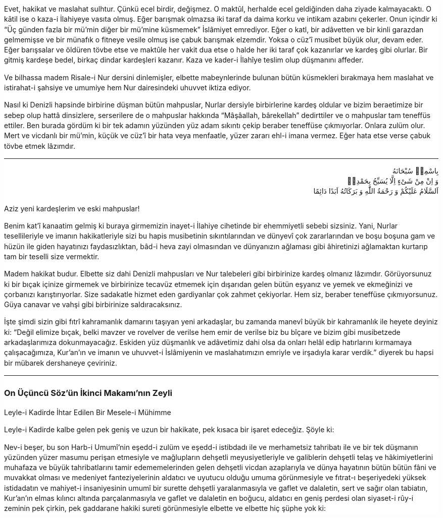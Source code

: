 Evet, hakikat ve maslahat sulhtur. Çünkü ecel birdir, değişmez. O maktûl, herhalde ecel geldiğinden daha ziyade kalmayacaktı. O kātil ise o kaza-i İlahiyeye vasıta olmuş. Eğer barışmak olmazsa iki taraf da daima korku ve intikam azabını çekerler. Onun içindir ki “Üç günden fazla bir mü’min diğer bir mü’mine küsmemek” İslâmiyet emrediyor. Eğer o katl, bir adâvetten ve bir kinli garazdan gelmemişse ve bir münafık o fitneye vesile olmuş ise çabuk barışmak elzemdir. Yoksa o cüz’î musibet büyük olur, devam eder. Eğer barışsalar ve öldüren tövbe etse ve maktûle her vakit dua etse o halde her iki taraf çok kazanırlar ve kardeş gibi olurlar. Bir gitmiş kardeşe bedel, birkaç dindar kardeşleri kazanır. Kaza ve kader-i İlahîye teslim olup düşmanını affeder.

Ve bilhassa madem Risale-i Nur dersini dinlemişler, elbette mabeynlerinde bulunan bütün küsmekleri bırakmaya hem maslahat ve istirahat-i şahsiye ve umumiye hem Nur dairesindeki uhuvvet iktiza ediyor.

Nasıl ki Denizli hapsinde birbirine düşman bütün mahpuslar, Nurlar dersiyle birbirlerine kardeş oldular ve bizim beraetimize bir sebep olup hattâ dinsizlere, serserilere de o mahpuslar hakkında “Mâşâallah, bârekellah” dedirttiler ve o mahpuslar tam teneffüs ettiler. Ben burada gördüm ki bir tek adamın yüzünden yüz adam sıkıntı çekip beraber teneffüse çıkmıyorlar. Onlara zulüm olur. Mert ve vicdanlı bir mü’min, küçük ve cüz’î bir hata veya menfaatle, yüzer zararı ehl-i imana vermez. Eğer hata etse verse çabuk tövbe etmek lâzımdır.

***

<p class="arabic" dir="rtl">بِاسْمِهٖ سُبْحَانَهُ<br/> وَ اِنْ مِنْ شَىْءٍ اِلَّا يُسَبِّحُ بِحَمْدِهٖ<br/>اَلسَّلَامُ عَلَيْكُمْ وَ رَحْمَةُ اللّٰهِ وَ بَرَكَاتُهُ اَبَدًا دَائِمًا</p>

Aziz yeni kardeşlerim ve eski mahpuslar!

Benim kat’î kanaatim gelmiş ki buraya girmemizin inayet-i İlahiye cihetinde bir ehemmiyetli sebebi sizsiniz. Yani, Nurlar tesellileriyle ve imanın hakikatleriyle sizi bu hapis musibetinin sıkıntılarından ve dünyevî çok zararlarından ve boşu boşuna gam ve hüzün ile giden hayatınızı faydasızlıktan, bâd-i heva zayi olmasından ve dünyanızın ağlaması gibi âhiretinizi ağlamaktan kurtarıp tam bir teselli size vermektir.

Madem hakikat budur. Elbette siz dahi Denizli mahpusları ve Nur talebeleri gibi birbirinize kardeş olmanız lâzımdır. Görüyorsunuz ki bir bıçak içinize girmemek ve birbirinize tecavüz etmemek için dışarıdan gelen bütün eşyanız ve yemek ve ekmeğinizi ve çorbanızı karıştırıyorlar. Size sadakatle hizmet eden gardiyanlar çok zahmet çekiyorlar. Hem siz, beraber teneffüse çıkmıyorsunuz. Güya canavar ve vahşi gibi birbirinize saldıracaksınız.

İşte şimdi sizin gibi fıtrî kahramanlık damarını taşıyan yeni arkadaşlar, bu zamanda manevî büyük bir kahramanlık ile heyete deyiniz ki: “Değil elimize bıçak, belki mavzer ve rovelver de verilse hem emir de verilse biz bu bîçare ve bizim gibi musibetzede arkadaşlarımıza dokunmayacağız. Eskiden yüz düşmanlık ve adâvetimiz dahi olsa da onları helâl edip hatırlarını kırmamaya çalışacağımıza, Kur’an’ın ve imanın ve uhuvvet-i İslâmiyenin ve maslahatımızın emriyle ve irşadıyla karar verdik.” diyerek bu hapsi bir mübarek dershaneye çeviriniz.

***

### On Üçüncü Söz’ün İkinci Makamı’nın Zeyli
Leyle-i Kadirde İhtar Edilen Bir Mesele-i Mühimme

Leyle-i Kadirde kalbe gelen pek geniş ve uzun bir hakikate, pek kısaca bir işaret edeceğiz. Şöyle ki:

Nev-i beşer, bu son Harb-i Umumî’nin eşedd-i zulüm ve eşedd-i istibdadı ile ve merhametsiz tahribatı ile ve bir tek düşmanın yüzünden yüzer masumu perişan etmesiyle ve mağlupların dehşetli meyusiyetleriyle ve galiblerin dehşetli telaş ve hâkimiyetlerini muhafaza ve büyük tahribatlarını tamir edememelerinden gelen dehşetli vicdan azaplarıyla ve dünya hayatının bütün bütün fâni ve muvakkat olması ve medeniyet fanteziyelerinin aldatıcı ve uyutucu olduğu umuma görünmesiyle ve fıtrat-ı beşeriyedeki yüksek istidadatın ve mahiyet-i insaniyesinin umumî bir surette dehşetli yaralanmasıyla ve gaflet ve dalaletin, sert ve sağır olan tabiatın, Kur’an’ın elmas kılıncı altında parçalanmasıyla ve gaflet ve dalaletin en boğucu, aldatıcı en geniş perdesi olan siyaset-i rûy-i zeminin pek çirkin, pek gaddarane hakiki sureti görünmesiyle elbette ve elbette hiç şüphe yok ki:
